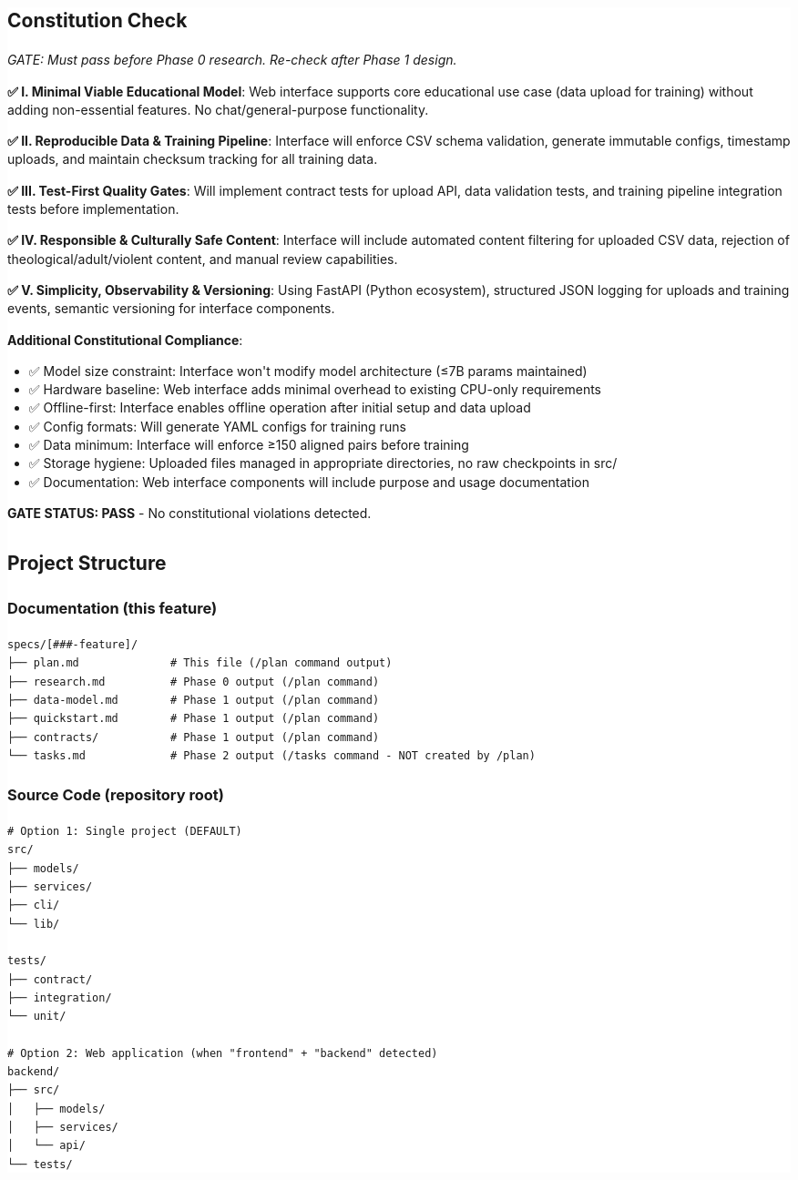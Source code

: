 ## Constitution Check
*GATE: Must pass before Phase 0 research. Re-check after Phase 1 design.*

**✅ I. Minimal Viable Educational Model**: Web interface supports core educational use case (data upload for training) without adding non-essential features. No chat/general-purpose functionality.

**✅ II. Reproducible Data & Training Pipeline**: Interface will enforce CSV schema validation, generate immutable configs, timestamp uploads, and maintain checksum tracking for all training data.

**✅ III. Test-First Quality Gates**: Will implement contract tests for upload API, data validation tests, and training pipeline integration tests before implementation.

**✅ IV. Responsible & Culturally Safe Content**: Interface will include automated content filtering for uploaded CSV data, rejection of theological/adult/violent content, and manual review capabilities.

**✅ V. Simplicity, Observability & Versioning**: Using FastAPI (Python ecosystem), structured JSON logging for uploads and training events, semantic versioning for interface components.

**Additional Constitutional Compliance**:
- ✅ Model size constraint: Interface won't modify model architecture (≤7B params maintained)
- ✅ Hardware baseline: Web interface adds minimal overhead to existing CPU-only requirements  
- ✅ Offline-first: Interface enables offline operation after initial setup and data upload
- ✅ Config formats: Will generate YAML configs for training runs
- ✅ Data minimum: Interface will enforce ≥150 aligned pairs before training
- ✅ Storage hygiene: Uploaded files managed in appropriate directories, no raw checkpoints in src/
- ✅ Documentation: Web interface components will include purpose and usage documentation

**GATE STATUS: PASS** - No constitutional violations detected.

## Project Structure

### Documentation (this feature)
```
specs/[###-feature]/
├── plan.md              # This file (/plan command output)
├── research.md          # Phase 0 output (/plan command)
├── data-model.md        # Phase 1 output (/plan command)
├── quickstart.md        # Phase 1 output (/plan command)
├── contracts/           # Phase 1 output (/plan command)
└── tasks.md             # Phase 2 output (/tasks command - NOT created by /plan)
```

### Source Code (repository root)
```
# Option 1: Single project (DEFAULT)
src/
├── models/
├── services/
├── cli/
└── lib/

tests/
├── contract/
├── integration/
└── unit/

# Option 2: Web application (when "frontend" + "backend" detected)
backend/
├── src/
│   ├── models/
│   ├── services/
│   └── api/
└── tests/

```